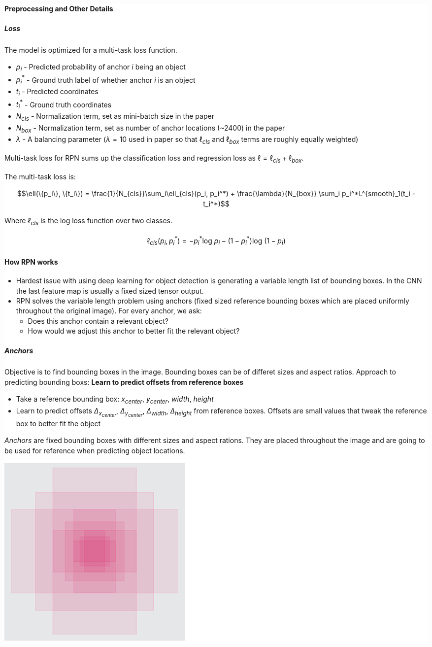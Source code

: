#### Preprocessing and Other Details

##### Loss

The model is optimized for a multi-task loss function.

- $p_i$ - Predicted probability of anchor $i$ being an object
- $p_i^*$ - Ground truth label of whether anchor $i$ is an object
- $t_i$ - Predicted coordinates
- $t_i^*$ - Ground truth coordinates
- $N_{cls}$ - Normalization term, set as mini-batch size in the paper
- $N_{box}$ - Normalization term, set as number of anchor locations (~2400) in the paper
- $\lambda$ - A balancing parameter ($\lambda = 10$ used in paper so that $\ell_{cls}$ and $\ell_{box}$ terms are roughly equally weighted)

Multi-task loss for RPN sums up the classification loss and regression loss as $\ell = \ell_{cls} + \ell_{box}$. 

The multi-task loss is:

$$\ell(\{p_i\}, \{t_i\}) = \frac{1}{N_{cls}}\sum_i\ell_{cls}(p_i, p_i^*) + \frac{\lambda}{N_{box}} \sum_i p_i^*L^{smooth}_1(t_i - t_i^*)$$

Where $\ell_{cls}$ is the log loss function over two classes.

$$\ell_{cls}(p_i, p_i^*) = - p_i^*\text{log } p_i - (1-p_i^*)\text{log } (1-p_i)$$

#### How RPN works

- Hardest issue with using deep learning for object detection is generating a variable length list of bounding boxes. In the CNN the last feature map is usually a fixed sized tensor output.
- RPN solves the variable length problem using anchors (fixed sized reference bounding boxes which are placed uniformly throughout the original image). For every anchor, we ask:
	- Does this anchor contain a relevant object?
	- How would we adjust this anchor to better fit the relevant object?

##### Anchors

Objective is to find bounding boxes in the image. Bounding boxes can be of differet sizes and aspect ratios. Approach to predicting bounding boxs: **Learn to predict offsets from reference boxes**  

- Take a reference bounding box: $x_{center}$, $y_{center}$, $width$, $height$
- Learn to predict offsets $\Delta_{x_{center}}$, $\Delta_{y_{center}}$, $\Delta_{width}$, $\Delta_{height}$ from reference boxes. Offsets are small values that tweak the reference box to better fit the object

*Anchors* are fixed bounding boxes with different sizes and aspect rations. They are placed throughout the image and are going to be used for reference when predicting object locations. 

![](images/anchors.png)

